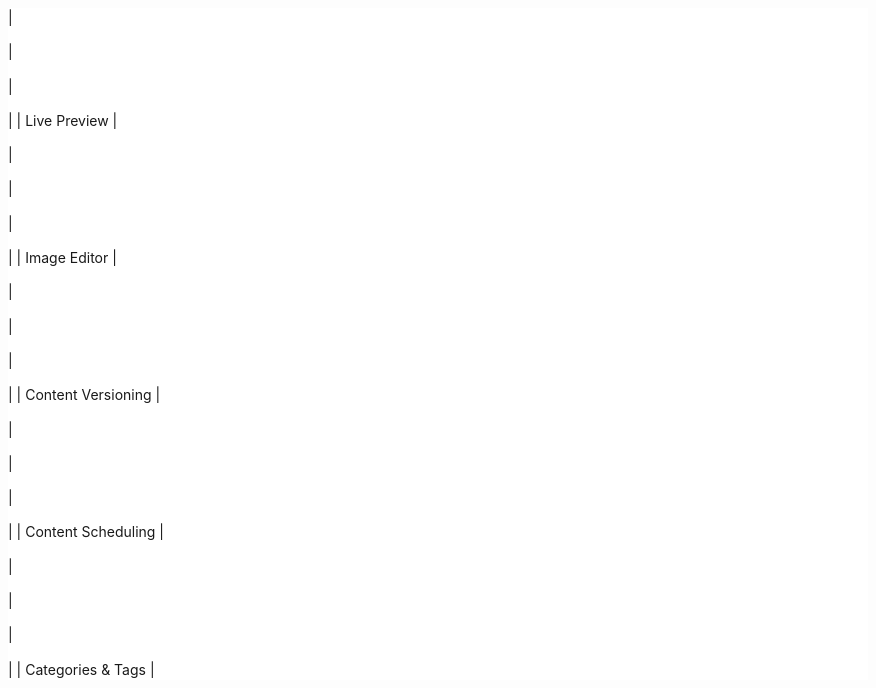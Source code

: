  | 

 | 

 | 

 |
| Live Preview | 

 | 

 | 

 | 

 |
| Image Editor | 

 | 

 | 

 | 

 |
| Content Versioning | 

 | 

 | 

 | 

 |
| Content Scheduling | 

 | 

 | 

 | 

 |
| Categories & Tags | 
